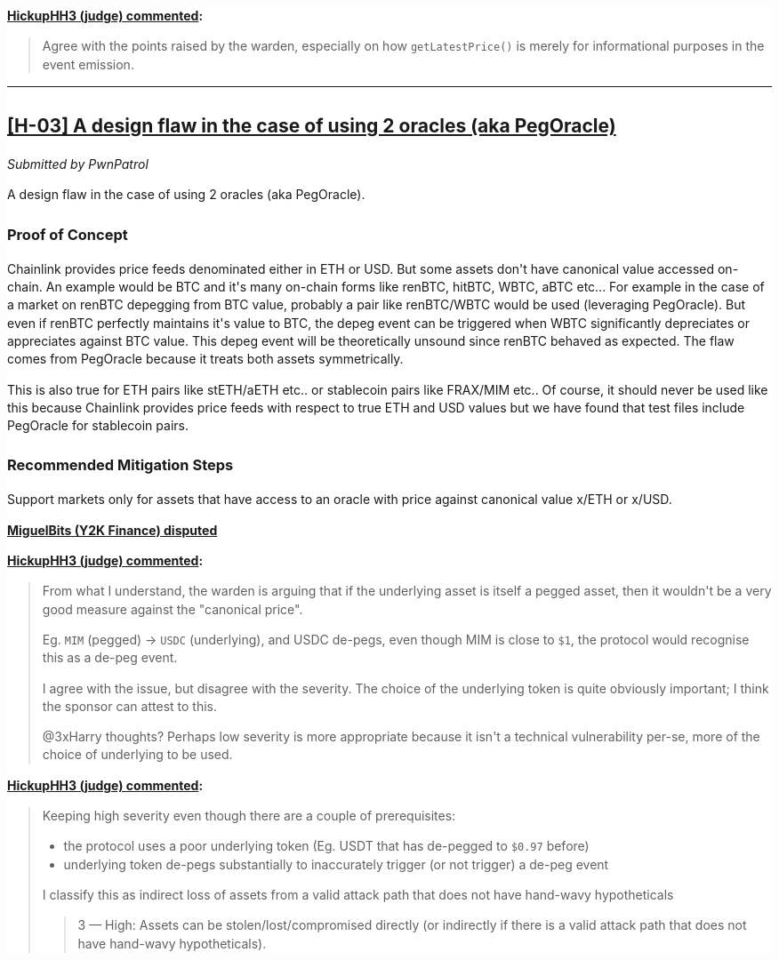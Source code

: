 **[HickupHH3 (judge) commented](https://github.com/code-423n4/2022-09-y2k-finance-findings/issues/278#issuecomment-1281790980):**
 > Agree with the points raised by the warden, especially on how `getLatestPrice()` is merely for informational purposes in the event emission.



***

## [[H-03] A design flaw in the case of using 2 oracles (aka PegOracle)](https://github.com/code-423n4/2022-09-y2k-finance-findings/issues/283)
*Submitted by PwnPatrol*

A design flaw in the case of using 2 oracles (aka PegOracle).

### Proof of Concept

Chainlink provides price feeds denominated either in ETH or USD. But some assets don't have canonical value accessed on-chain. An example would be BTC and it's many on-chain forms like renBTC, hitBTC, WBTC, aBTC etc... For example in the case of a market on renBTC depegging from BTC value, probably a pair like renBTC/WBTC would be used (leveraging PegOracle). But even if renBTC perfectly maintains it's value to BTC, the depeg event can be triggered when WBTC significantly depreciates or appreciates against BTC value. This depeg event will be theoretically unsound since renBTC behaved as expected. The flaw comes from PegOracle because it treats both assets symmetrically.

This is also true for ETH pairs like stETH/aETH etc.. or stablecoin pairs like FRAX/MIM etc..
Of course, it should never be used like this because Chainlink provides price feeds with respect to true ETH and USD values but we have found that test files include PegOracle for stablecoin pairs.

### Recommended Mitigation Steps

Support markets only for assets that have access to an oracle with price against canonical value x/ETH or x/USD.

**[MiguelBits (Y2K Finance) disputed](https://github.com/code-423n4/2022-09-y2k-finance-findings/issues/283)** 


**[HickupHH3 (judge) commented](https://github.com/code-423n4/2022-09-y2k-finance-findings/issues/283#issuecomment-1281801755):**
 > From what I understand, the warden is arguing that if the underlying asset is itself a pegged asset, then it wouldn't be a very good measure against the "canonical price". 
> 
> Eg. `MIM` (pegged) -> `USDC` (underlying), and USDC de-pegs, even though MIM is close to `$1`, the protocol would recognise this as a de-peg event.
> 
> I agree with the issue, but disagree with the severity. The choice of the underlying token is quite obviously important; I think the sponsor can attest to this.
> 
> @3xHarry thoughts? Perhaps low severity is more appropriate because it isn't a technical vulnerability per-se, more of the choice of underlying to be used.

**[HickupHH3 (judge) commented](https://github.com/code-423n4/2022-09-y2k-finance-findings/issues/283#issuecomment-1281879652):**
 > Keeping high severity even though there are a couple of prerequisites:
> - the protocol uses a poor underlying token (Eg. USDT that has de-pegged to `$0.97` before)
> - underlying token de-pegs substantially to inaccurately trigger (or not trigger) a de-peg event
> 
> I classify this as indirect loss of assets from a valid attack path that does not have hand-wavy hypotheticals
> > 3 — High: Assets can be stolen/lost/compromised directly (or indirectly if there is a valid attack path that does not have hand-wavy hypotheticals).
> 
